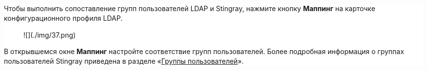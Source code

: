 Чтобы выполнить сопоставление групп пользователей LDAP и Stingray, нажмите кнопку **Маппинг** на карточке конфигурационного профиля LDAP.

<figure markdown>
![](./img/37.png)
</figure>

В открывшемся окне **Маппинг** настройте соответствие групп пользователей. Более подробная информация о группах пользователей Stingray приведена в разделе «[Группы пользователей](../polzovateli/#_10)».

<figure markdown>